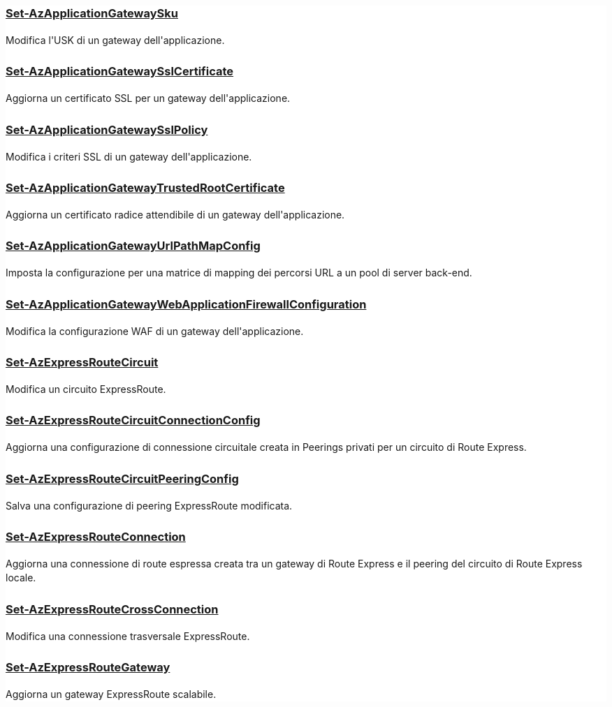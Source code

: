 ### [Set-AzApplicationGatewaySku](Set-AzApplicationGatewaySku.md)
Modifica l'USK di un gateway dell'applicazione.

### [Set-AzApplicationGatewaySslCertificate](Set-AzApplicationGatewaySslCertificate.md)
Aggiorna un certificato SSL per un gateway dell'applicazione.

### [Set-AzApplicationGatewaySslPolicy](Set-AzApplicationGatewaySslPolicy.md)
Modifica i criteri SSL di un gateway dell'applicazione.

### [Set-AzApplicationGatewayTrustedRootCertificate](Set-AzApplicationGatewayTrustedRootCertificate.md)
Aggiorna un certificato radice attendibile di un gateway dell'applicazione.

### [Set-AzApplicationGatewayUrlPathMapConfig](Set-AzApplicationGatewayUrlPathMapConfig.md)
Imposta la configurazione per una matrice di mapping dei percorsi URL a un pool di server back-end.

### [Set-AzApplicationGatewayWebApplicationFirewallConfiguration](Set-AzApplicationGatewayWebApplicationFirewallConfiguration.md)
Modifica la configurazione WAF di un gateway dell'applicazione.

### [Set-AzExpressRouteCircuit](Set-AzExpressRouteCircuit.md)
Modifica un circuito ExpressRoute.

### [Set-AzExpressRouteCircuitConnectionConfig](Set-AzExpressRouteCircuitConnectionConfig.md)
Aggiorna una configurazione di connessione circuitale creata in Peerings privati per un circuito di Route Express. 

### [Set-AzExpressRouteCircuitPeeringConfig](Set-AzExpressRouteCircuitPeeringConfig.md)
Salva una configurazione di peering ExpressRoute modificata.

### [Set-AzExpressRouteConnection](Set-AzExpressRouteConnection.md)
Aggiorna una connessione di route espressa creata tra un gateway di Route Express e il peering del circuito di Route Express locale.

### [Set-AzExpressRouteCrossConnection](Set-AzExpressRouteCrossConnection.md)
Modifica una connessione trasversale ExpressRoute.

### [Set-AzExpressRouteGateway](Set-AzExpressRouteGateway.md)
Aggiorna un gateway ExpressRoute scalabile.
